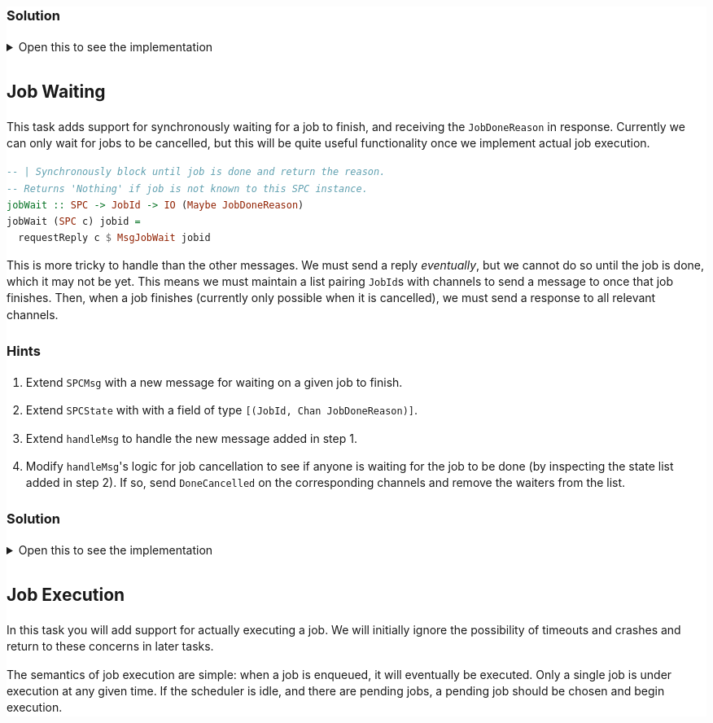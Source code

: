 ### Solution

<details><summary>Open this to see the implementation</summary></details>

## Job Waiting

This task adds support for synchronously waiting for a job to finish,
and receiving the `JobDoneReason` in response. Currently we can only
wait for jobs to be cancelled, but this will be quite useful
functionality once we implement actual job execution.

```Haskell
-- | Synchronously block until job is done and return the reason.
-- Returns 'Nothing' if job is not known to this SPC instance.
jobWait :: SPC -> JobId -> IO (Maybe JobDoneReason)
jobWait (SPC c) jobid =
  requestReply c $ MsgJobWait jobid
```

This is more tricky to handle than the other messages. We must send a
reply *eventually*, but we cannot do so until the job is done, which
it may not be yet. This means we must maintain a list pairing `JobId`s
with channels to send a message to once that job finishes. Then, when
a job finishes (currently only possible when it is cancelled), we must
send a response to all relevant channels.

### Hints

1. Extend `SPCMsg` with a new message for waiting on a given job to finish.

2. Extend `SPCState` with with a field of type `[(JobId, Chan
   JobDoneReason)]`.

3. Extend `handleMsg` to handle the new message added in step 1.

4. Modify `handleMsg`'s logic for job cancellation to see if anyone is
   waiting for the job to be done (by inspecting the state list added
   in step 2). If so, send `DoneCancelled` on the corresponding
   channels and remove the waiters from the list.

### Solution

<details><summary>Open this to see the implementation</summary></details>

## Job Execution

In this task you will add support for actually executing a job. We
will initially ignore the possibility of timeouts and crashes and
return to these concerns in later tasks.

The semantics of job execution are simple: when a job is enqueued, it
will eventually be executed. Only a single job is under execution at
any given time. If the scheduler is idle, and there are pending jobs,
a pending job should be chosen and begin execution.
